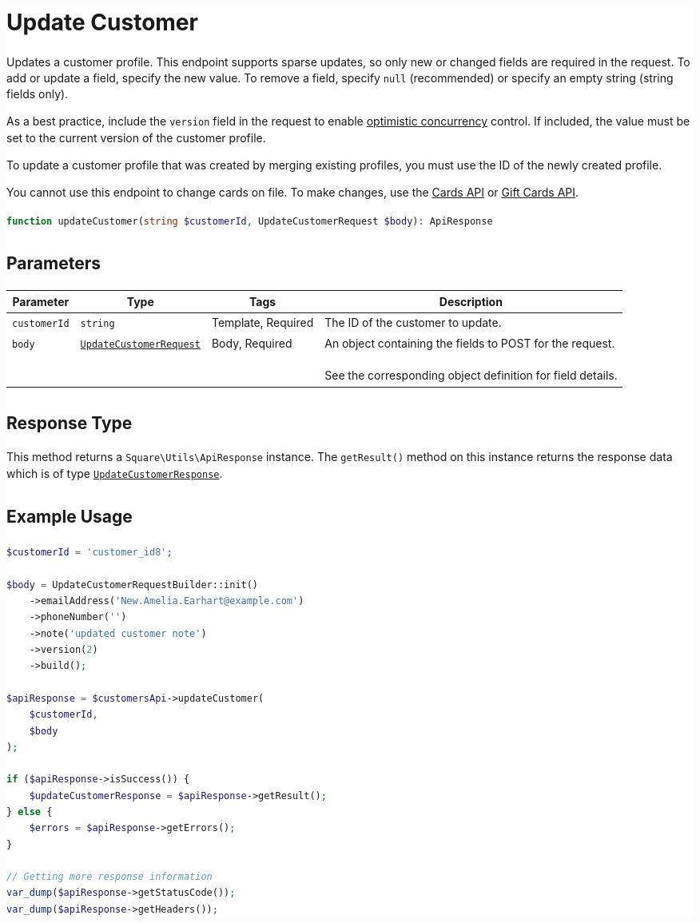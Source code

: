 
# Update Customer

Updates a customer profile. This endpoint supports sparse updates, so only new or changed fields are required in the request.
To add or update a field, specify the new value. To remove a field, specify `null`
(recommended) or specify an empty string (string fields only).

As a best practice, include the `version` field in the request to enable [optimistic concurrency](https://developer.squareup.com/docs/build-basics/common-api-patterns/optimistic-concurrency) control.
If included, the value must be set to the current version of the customer profile.

To update a customer profile that was created by merging existing profiles, you must use the ID of the newly created profile.

You cannot use this endpoint to change cards on file. To make changes, use the [Cards API](../../doc/apis/cards.md) or [Gift Cards API](../../doc/apis/gift-cards.md).

```php
function updateCustomer(string $customerId, UpdateCustomerRequest $body): ApiResponse
```

## Parameters

| Parameter | Type | Tags | Description |
|  --- | --- | --- | --- |
| `customerId` | `string` | Template, Required | The ID of the customer to update. |
| `body` | [`UpdateCustomerRequest`](../../doc/models/update-customer-request.md) | Body, Required | An object containing the fields to POST for the request.<br><br>See the corresponding object definition for field details. |

## Response Type

This method returns a `Square\Utils\ApiResponse` instance. The `getResult()` method on this instance returns the response data which is of type [`UpdateCustomerResponse`](../../doc/models/update-customer-response.md).

## Example Usage

```php
$customerId = 'customer_id8';

$body = UpdateCustomerRequestBuilder::init()
    ->emailAddress('New.Amelia.Earhart@example.com')
    ->phoneNumber('')
    ->note('updated customer note')
    ->version(2)
    ->build();

$apiResponse = $customersApi->updateCustomer(
    $customerId,
    $body
);

if ($apiResponse->isSuccess()) {
    $updateCustomerResponse = $apiResponse->getResult();
} else {
    $errors = $apiResponse->getErrors();
}

// Getting more response information
var_dump($apiResponse->getStatusCode());
var_dump($apiResponse->getHeaders());
```
